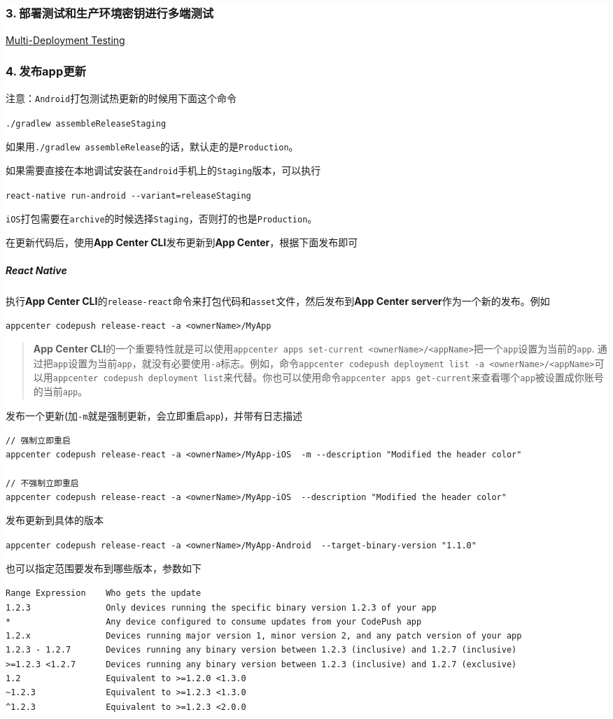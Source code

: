 ### 3. 部署测试和生产环境密钥进行多端测试

[Multi-Deployment Testing](https://docs.microsoft.com/en-us/appcenter/distribution/codepush/react-native#multi-deployment-testing)

### 4. 发布app更新

注意：`Android`打包测试热更新的时候用下面这个命令

```
./gradlew assembleReleaseStaging
```

如果用`./gradlew assembleRelease`的话，默认走的是`Production`。

如果需要直接在本地调试安装在`android`手机上的`Staging`版本，可以执行

```
react-native run-android --variant=releaseStaging
```

`iOS`打包需要在`archive`的时候选择`Staging`，否则打的也是`Production`。


在更新代码后，使用**App Center CLI**发布更新到**App Center**，根据下面发布即可

##### React Native

执行**App Center CLI**的`release-react`命令来打包代码和`asset`文件，然后发布到**App Center server**作为一个新的发布。例如

```
appcenter codepush release-react -a <ownerName>/MyApp
```

> **App Center CLI**的一个重要特性就是可以使用`appcenter apps set-current <ownerName>/<appName>`把一个`app`设置为当前的`app`. 通过把`app`设置为当前`app`，就没有必要使用`-a`标志。例如，命令`appcenter codepush deployment list -a <ownerName>/<appName>`可以用`appcenter codepush deployment list`来代替。你也可以使用命令`appcenter apps get-current`来查看哪个`app`被设置成你账号的当前`app`。

发布一个更新(加`-m`就是强制更新，会立即重启`app`)，并带有日志描述

```
// 强制立即重启
appcenter codepush release-react -a <ownerName>/MyApp-iOS  -m --description "Modified the header color"

// 不强制立即重启
appcenter codepush release-react -a <ownerName>/MyApp-iOS  --description "Modified the header color"
```

发布更新到具体的版本

```
appcenter codepush release-react -a <ownerName>/MyApp-Android  --target-binary-version "1.1.0"
```

也可以指定范围要发布到哪些版本，参数如下

```
Range Expression	Who gets the update
1.2.3				Only devices running the specific binary version 1.2.3 of your app
*	    			Any device configured to consume updates from your CodePush app
1.2.x				Devices running major version 1, minor version 2, and any patch version of your app
1.2.3 - 1.2.7		Devices running any binary version between 1.2.3 (inclusive) and 1.2.7 (inclusive)
>=1.2.3 <1.2.7		Devices running any binary version between 1.2.3 (inclusive) and 1.2.7 (exclusive)
1.2	    			Equivalent to >=1.2.0 <1.3.0
~1.2.3				Equivalent to >=1.2.3 <1.3.0
^1.2.3				Equivalent to >=1.2.3 <2.0.0
```
